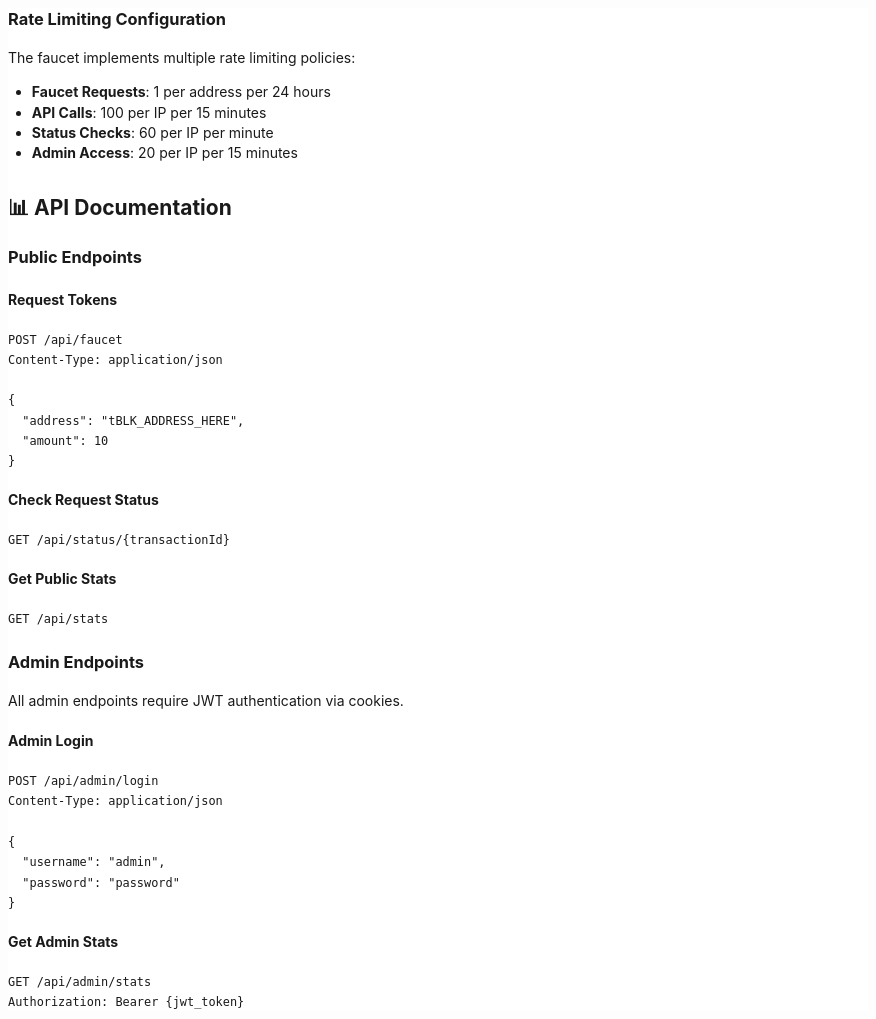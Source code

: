 ### Rate Limiting Configuration

The faucet implements multiple rate limiting policies:

- **Faucet Requests**: 1 per address per 24 hours
- **API Calls**: 100 per IP per 15 minutes  
- **Status Checks**: 60 per IP per minute
- **Admin Access**: 20 per IP per 15 minutes

## 📊 API Documentation

### Public Endpoints

#### Request Tokens
```http
POST /api/faucet
Content-Type: application/json

{
  "address": "tBLK_ADDRESS_HERE",
  "amount": 10
}
```

#### Check Request Status
```http
GET /api/status/{transactionId}
```

#### Get Public Stats
```http
GET /api/stats
```

### Admin Endpoints

All admin endpoints require JWT authentication via cookies.

#### Admin Login
```http
POST /api/admin/login
Content-Type: application/json

{
  "username": "admin",
  "password": "password"
}
```

#### Get Admin Stats
```http
GET /api/admin/stats
Authorization: Bearer {jwt_token}
```
